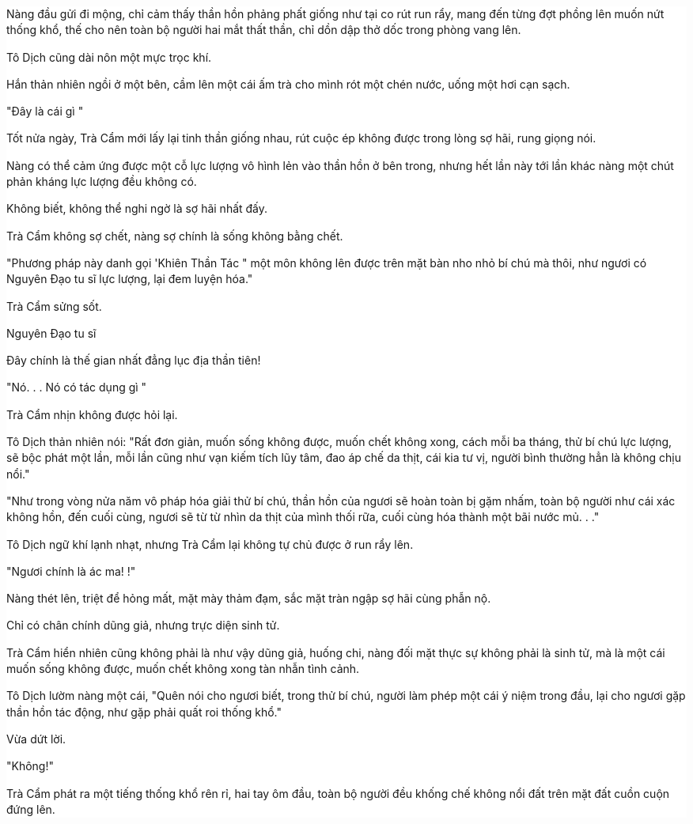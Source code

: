 Nàng đầu gửi đi mộng, chỉ cảm thấy thần hồn phảng phất giống như tại co rút run rẩy, mang đến từng đợt phồng lên muốn nứt thống khổ, thế cho nên toàn bộ người hai mắt thất thần, chỉ dồn dập thở dốc trong phòng vang lên.

Tô Dịch cũng dài nôn một mực trọc khí.

Hắn thản nhiên ngồi ở một bên, cầm lên một cái ấm trà cho mình rót một chén nước, uống một hơi cạn sạch.

"Đây là cái gì "

Tốt nửa ngày, Trà Cẩm mới lấy lại tinh thần giống nhau, rút cuộc ép không được trong lòng sợ hãi, rung giọng nói.

Nàng có thể cảm ứng được một cỗ lực lượng vô hình lẻn vào thần hồn ở bên trong, nhưng hết lần này tới lần khác nàng một chút phản kháng lực lượng đều không có.

Không biết, không thể nghi ngờ là sợ hãi nhất đấy.

Trà Cẩm không sợ chết, nàng sợ chính là sống không bằng chết.

"Phương pháp này danh gọi 'Khiên Thần Tác " một môn không lên được trên mặt bàn nho nhỏ bí chú mà thôi, như ngươi có Nguyên Đạo tu sĩ lực lượng, lại đem luyện hóa."

Trà Cẩm sửng sốt.

Nguyên Đạo tu sĩ

Đây chính là thế gian nhất đẳng lục địa thần tiên!

"Nó. . . Nó có tác dụng gì "

Trà Cẩm nhịn không được hỏi lại.

Tô Dịch thản nhiên nói: "Rất đơn giản, muốn sống không được, muốn chết không xong, cách mỗi ba tháng, thử bí chú lực lượng, sẽ bộc phát một lần, mỗi lần cũng như vạn kiếm tích lũy tâm, đao áp chế da thịt, cái kia tư vị, người bình thường hẳn là không chịu nổi."

"Như trong vòng nửa năm vô pháp hóa giải thử bí chú, thần hồn của ngươi sẽ hoàn toàn bị gặm nhấm, toàn bộ người như cái xác không hồn, đến cuối cùng, ngươi sẽ từ từ nhìn da thịt của mình thối rữa, cuối cùng hóa thành một bãi nước mủ. . ."

Tô Dịch ngữ khí lạnh nhạt, nhưng Trà Cẩm lại không tự chủ được ở run rẩy lên.

"Ngươi chính là ác ma! !"

Nàng thét lên, triệt để hỏng mất, mặt mày thảm đạm, sắc mặt tràn ngập sợ hãi cùng phẫn nộ.

Chỉ có chân chính dũng giả, nhưng trực diện sinh tử.

Trà Cẩm hiển nhiên cũng không phải là như vậy dũng giả, huống chi, nàng đối mặt thực sự không phải là sinh tử, mà là một cái muốn sống không được, muốn chết không xong tàn nhẫn tình cảnh.

Tô Dịch lườm nàng một cái, "Quên nói cho ngươi biết, trong thử bí chú, người làm phép một cái ý niệm trong đầu, lại cho ngươi gặp thần hồn tác động, như gặp phải quất roi thống khổ."

Vừa dứt lời.

"Không!"

Trà Cẩm phát ra một tiếng thống khổ rên rỉ, hai tay ôm đầu, toàn bộ người đều khống chế không nổi đất trên mặt đất cuồn cuộn đứng lên.
